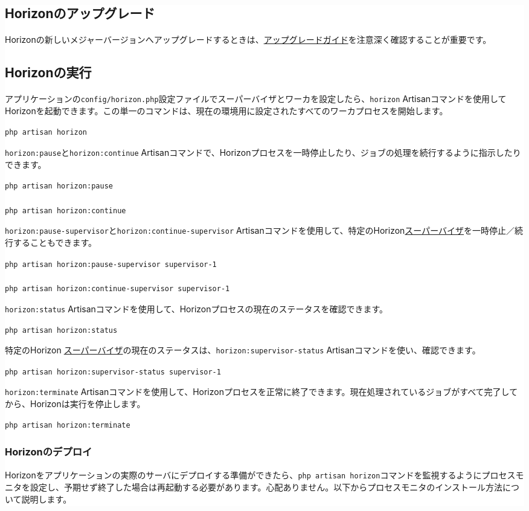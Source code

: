 <a name="upgrading-horizon"></a>
## Horizonのアップグレード

Horizonの新しいメジャーバージョンへアップグレードするときは、[アップグレードガイド](https://github.com/laravel/horizon/blob/master/UPGRADE.md)を注意深く確認することが重要です。

<a name="running-horizon"></a>
## Horizonの実行

アプリケーションの`config/horizo​​n.php`設定ファイルでスーパーバイザとワーカを設定したら、`horizo​​n` Artisanコマンドを使用してHorizo​​nを起動できます。この単一のコマンドは、現在の環境用に設定されたすべてのワーカプロセスを開始します。

```shell
php artisan horizon
```

`horizo​​n:pause`と`horizo​​n:continue` Artisanコマンドで、Horizo​​nプロセスを一時停止したり、ジョブの処理を続行するように指示したりできます。

```shell
php artisan horizon:pause

php artisan horizon:continue
```

`horizo​​n:pause-supervisor`と`horizo​​n:continue-supervisor` Artisanコマンドを使用して、特定のHorizo​​n[スーパーバイザ](#supervisors)を一時停止／続行することもできます。

```shell
php artisan horizon:pause-supervisor supervisor-1

php artisan horizon:continue-supervisor supervisor-1
```

`horizo​​n:status` Artisanコマンドを使用して、Horizo​​nプロセスの現在のステータスを確認できます。

```shell
php artisan horizon:status
```

特定のHorizon [スーパーバイザ](#supervisors)の現在のステータスは、`horizon:supervisor-status` Artisanコマンドを使い、確認できます。

```shell
php artisan horizon:supervisor-status supervisor-1
```

`horizo​​n:terminate` Artisanコマンドを使用して、Horizo​​nプロセスを正常に終了できます。現在処理されているジョブがすべて完了してから、Horizo​​nは実行を停止します。

```shell
php artisan horizon:terminate
```

<a name="deploying-horizon"></a>
### Horizonのデプロイ

Horizo​​nをアプリケーションの実際のサーバにデプロイする準備ができたら、`php artisan horizo​​n`コマンドを監視するようにプロセスモニタを設定し、予期せず終了した場合は再起動する必要があります。心配ありません。以下からプロセスモニタのインストール方法について説明します。
